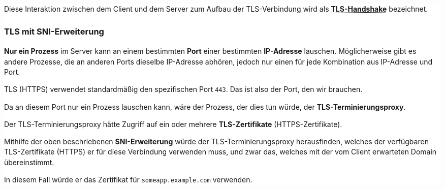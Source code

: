 Diese Interaktion zwischen dem Client und dem Server zum Aufbau der TLS-Verbindung wird als **<abbr title="TLS-Handschlag">TLS-Handshake</abbr>** bezeichnet.

### TLS mit SNI-Erweiterung

**Nur ein Prozess** im Server kann an einem bestimmten **Port** einer bestimmten **IP-Adresse** lauschen. Möglicherweise gibt es andere Prozesse, die an anderen Ports dieselbe IP-Adresse abhören, jedoch nur einen für jede Kombination aus IP-Adresse und Port.

TLS (HTTPS) verwendet standardmäßig den spezifischen Port `443`. Das ist also der Port, den wir brauchen.

Da an diesem Port nur ein Prozess lauschen kann, wäre der Prozess, der dies tun würde, der **TLS-Terminierungsproxy**.

Der TLS-Terminierungsproxy hätte Zugriff auf ein oder mehrere **TLS-Zertifikate** (HTTPS-Zertifikate).

Mithilfe der oben beschriebenen **SNI-Erweiterung** würde der TLS-Terminierungsproxy herausfinden, welches der verfügbaren TLS-Zertifikate (HTTPS) er für diese Verbindung verwenden muss, und zwar das, welches mit der vom Client erwarteten Domain übereinstimmt.

In diesem Fall würde er das Zertifikat für `someapp.example.com` verwenden.
